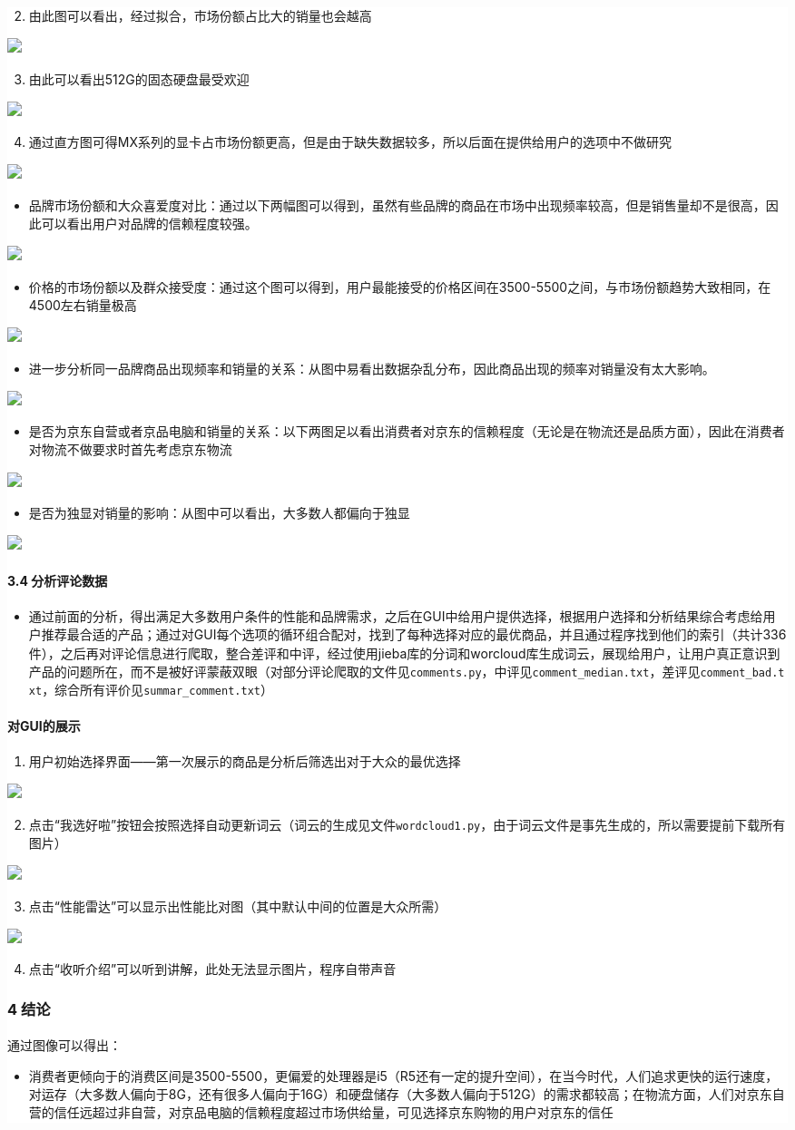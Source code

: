 2.  由此图可以看出，经过拟合，市场份额占比大的销量也会越高

![](2020-06-16-23-20-15.png)

3. 由此可以看出512G的固态硬盘最受欢迎

![](2020-06-16-23-24-04.png)

4. 通过直方图可得MX系列的显卡占市场份额更高，但是由于缺失数据较多，所以后面在提供给用户的选项中不做研究

![](2020-06-16-23-26-05.png)

* 品牌市场份额和大众喜爱度对比：通过以下两幅图可以得到，虽然有些品牌的商品在市场中出现频率较高，但是销售量却不是很高，因此可以看出用户对品牌的信赖程度较强。

![](2020-06-16-23-28-45.png)

* 价格的市场份额以及群众接受度：通过这个图可以得到，用户最能接受的价格区间在3500-5500之间，与市场份额趋势大致相同，在4500左右销量极高

![](2020-06-16-23-30-46.png)

* 进一步分析同一品牌商品出现频率和销量的关系：从图中易看出数据杂乱分布，因此商品出现的频率对销量没有太大影响。

![](2020-06-16-23-33-50.png)

* 是否为京东自营或者京品电脑和销量的关系：以下两图足以看出消费者对京东的信赖程度（无论是在物流还是品质方面），因此在消费者对物流不做要求时首先考虑京东物流

![](2020-06-16-23-35-40.png)

* 是否为独显对销量的影响：从图中可以看出，大多数人都偏向于独显

![](2020-06-16-23-37-51.png)
#### 3.4 分析评论数据 ####
* 通过前面的分析，得出满足大多数用户条件的性能和品牌需求，之后在GUI中给用户提供选择，根据用户选择和分析结果综合考虑给用户推荐最合适的产品；通过对GUI每个选项的循环组合配对，找到了每种选择对应的最优商品，并且通过程序找到他们的索引（共计336件），之后再对评论信息进行爬取，整合差评和中评，经过使用jieba库的分词和worcloud库生成词云，展现给用户，让用户真正意识到产品的问题所在，而不是被好评蒙蔽双眼（对部分评论爬取的文件见`comments.py`，中评见`comment_median.txt`，差评见`comment_bad.txt`，综合所有评价见`summar_comment.txt`）
#### 对GUI的展示 ####
1. 用户初始选择界面——第一次展示的商品是分析后筛选出对于大众的最优选择

![](2020-06-16-23-43-28.png)

2. 点击“我选好啦”按钮会按照选择自动更新词云（词云的生成见文件`wordcloud1.py`，由于词云文件是事先生成的，所以需要提前下载所有图片）

![](2020-06-16-23-45-14.png)

3. 点击“性能雷达”可以显示出性能比对图（其中默认中间的位置是大众所需）

![](2020-06-16-23-55-05.png)

4. 点击“收听介绍”可以听到讲解，此处无法显示图片，程序自带声音
### 4 结论 ###
通过图像可以得出：
* 消费者更倾向于的消费区间是3500-5500，更偏爱的处理器是i5（R5还有一定的提升空间），在当今时代，人们追求更快的运行速度，对运存（大多数人偏向于8G，还有很多人偏向于16G）和硬盘储存（大多数人偏向于512G）的需求都较高；在物流方面，人们对京东自营的信任远超过非自营，对京品电脑的信赖程度超过市场供给量，可见选择京东购物的用户对京东的信任

